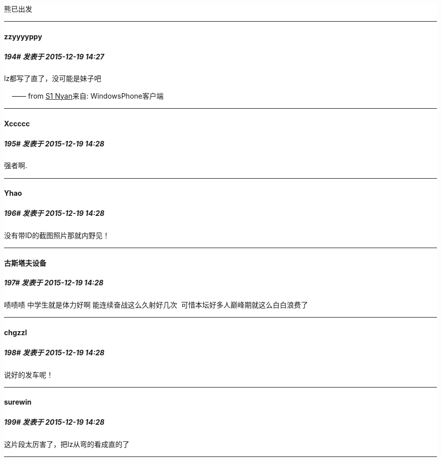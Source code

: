 
熊已出发


*****

####  zzyyyyppy  
##### 194#       发表于 2015-12-19 14:27


lz都写了直了，没可能是妹子吧

    —— from [S1 Nyan](http://126.am/S1Nyan)来自: WindowsPhone客户端


*****

####  Xccccc  
##### 195#       发表于 2015-12-19 14:28


强者啊.


*****

####  Yhao  
##### 196#       发表于 2015-12-19 14:28


没有带ID的截图照片那就内野见！


*****

####  古斯塔夫设备  
##### 197#       发表于 2015-12-19 14:28


啧啧啧 中学生就是体力好啊 能连续奋战这么久射好几次  可惜本坛好多人巅峰期就这么白白浪费了


*****

####  chgzzl  
##### 198#       发表于 2015-12-19 14:28


说好的发车呢！


*****

####  surewin  
##### 199#       发表于 2015-12-19 14:28


这片段太厉害了，把lz从弯的看成直的了


*****
